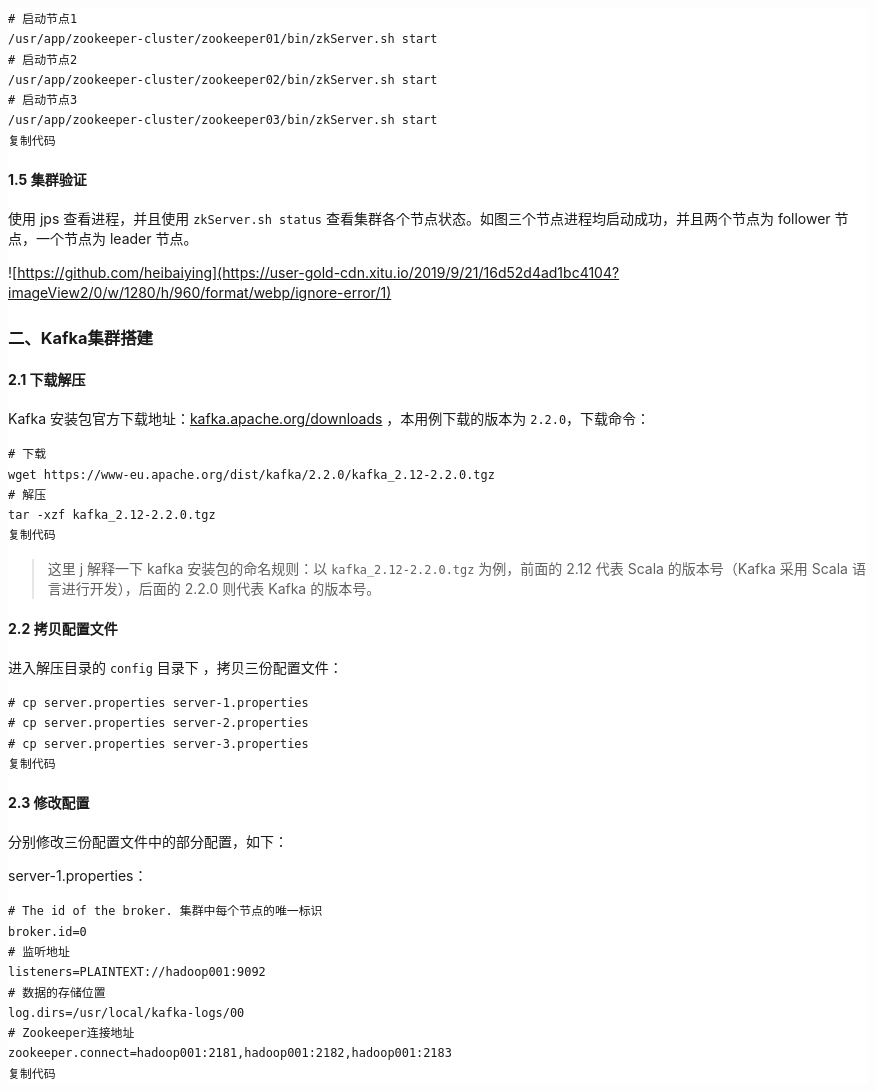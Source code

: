 ```text
# 启动节点1
/usr/app/zookeeper-cluster/zookeeper01/bin/zkServer.sh start
# 启动节点2
/usr/app/zookeeper-cluster/zookeeper02/bin/zkServer.sh start
# 启动节点3
/usr/app/zookeeper-cluster/zookeeper03/bin/zkServer.sh start
复制代码
```

#### 1.5 集群验证

使用 jps 查看进程，并且使用 `zkServer.sh status` 查看集群各个节点状态。如图三个节点进程均启动成功，并且两个节点为 follower 节点，一个节点为 leader 节点。

![https://github.com/heibaiying](https://user-gold-cdn.xitu.io/2019/9/21/16d52d4ad1bc4104?imageView2/0/w/1280/h/960/format/webp/ignore-error/1)

### 二、Kafka集群搭建

#### 2.1 下载解压

Kafka 安装包官方下载地址：[kafka.apache.org/downloads](http://kafka.apache.org/downloads) ，本用例下载的版本为 `2.2.0`，下载命令：

```text
# 下载
wget https://www-eu.apache.org/dist/kafka/2.2.0/kafka_2.12-2.2.0.tgz
# 解压
tar -xzf kafka_2.12-2.2.0.tgz
复制代码
```

> 这里 j 解释一下 kafka 安装包的命名规则：以 `kafka_2.12-2.2.0.tgz` 为例，前面的 2.12 代表 Scala 的版本号（Kafka 采用 Scala 语言进行开发），后面的 2.2.0 则代表 Kafka 的版本号。

#### 2.2 拷贝配置文件

进入解压目录的 `config` 目录下 ，拷贝三份配置文件：

```text
# cp server.properties server-1.properties
# cp server.properties server-2.properties
# cp server.properties server-3.properties
复制代码
```

#### 2.3 修改配置

分别修改三份配置文件中的部分配置，如下：

server-1.properties：

```text
# The id of the broker. 集群中每个节点的唯一标识
broker.id=0
# 监听地址
listeners=PLAINTEXT://hadoop001:9092
# 数据的存储位置
log.dirs=/usr/local/kafka-logs/00
# Zookeeper连接地址
zookeeper.connect=hadoop001:2181,hadoop001:2182,hadoop001:2183
复制代码
```
